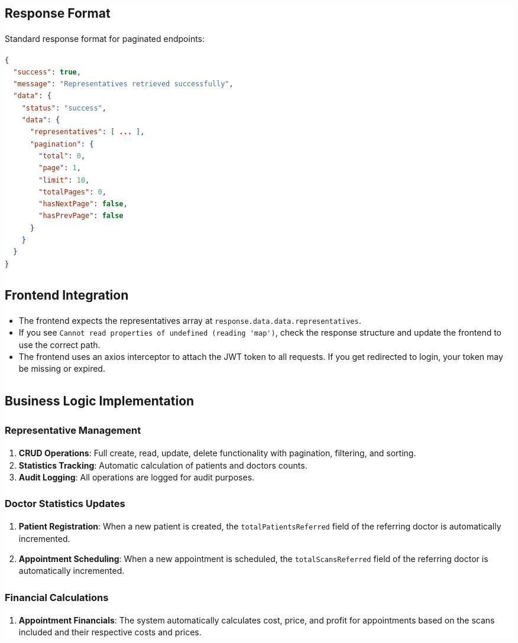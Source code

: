 ## Response Format

Standard response format for paginated endpoints:
```json
{
  "success": true,
  "message": "Representatives retrieved successfully",
  "data": {
    "status": "success",
    "data": {
      "representatives": [ ... ],
      "pagination": {
        "total": 0,
        "page": 1,
        "limit": 10,
        "totalPages": 0,
        "hasNextPage": false,
        "hasPrevPage": false
      }
    }
  }
}
```

## Frontend Integration

- The frontend expects the representatives array at `response.data.data.representatives`.
- If you see `Cannot read properties of undefined (reading 'map')`, check the response structure and update the frontend to use the correct path.
- The frontend uses an axios interceptor to attach the JWT token to all requests. If you get redirected to login, your token may be missing or expired.

## Business Logic Implementation

### Representative Management
1. **CRUD Operations**: Full create, read, update, delete functionality with pagination, filtering, and sorting.
2. **Statistics Tracking**: Automatic calculation of patients and doctors counts.
3. **Audit Logging**: All operations are logged for audit purposes.

### Doctor Statistics Updates

1. **Patient Registration**: When a new patient is created, the `totalPatientsReferred` field of the referring doctor is automatically incremented.

2. **Appointment Scheduling**: When a new appointment is scheduled, the `totalScansReferred` field of the referring doctor is automatically incremented.

### Financial Calculations

1. **Appointment Financials**: The system automatically calculates cost, price, and profit for appointments based on the scans included and their respective costs and prices.

